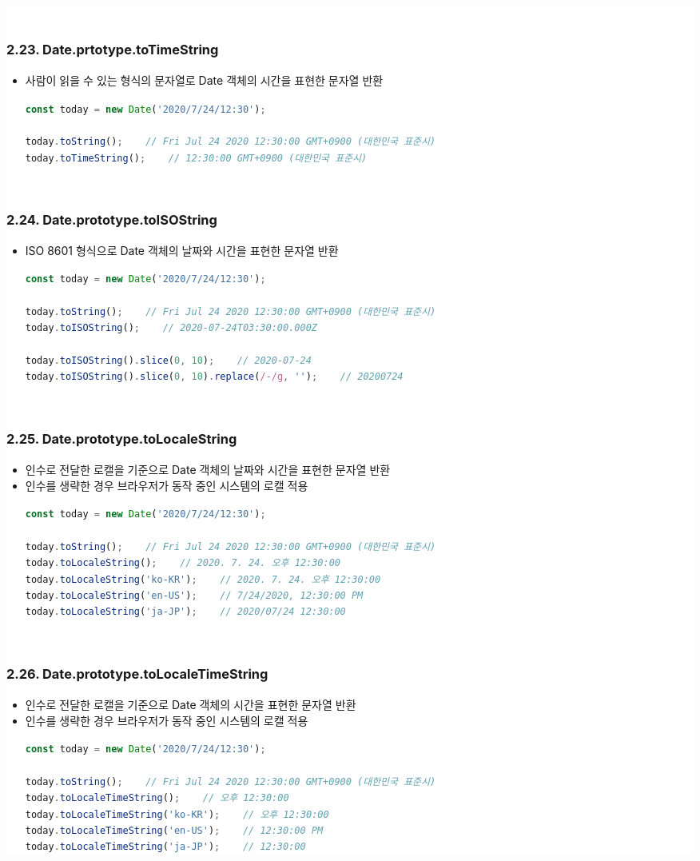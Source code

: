 <br>

### 2.23. Date.prtotype.toTimeString
- 사람이 읽을 수 있는 형식의 문자열로 Date 객체의 시간을 표현한 문자열 반환
  ```js
  const today = new Date('2020/7/24/12:30');   

  today.toString();    // Fri Jul 24 2020 12:30:00 GMT+0900 (대한민국 표준시)
  today.toTimeString();    // 12:30:00 GMT+0900 (대한민국 표준시)
  ```

<br>

### 2.24. Date.prototype.toISOString
- ISO 8601 형식으로 Date 객체의 날짜와 시간을 표현한 문자열 반환
  ```js
  const today = new Date('2020/7/24/12:30');

  today.toString();    // Fri Jul 24 2020 12:30:00 GMT+0900 (대한민국 표준시)
  today.toISOString();    // 2020-07-24T03:30:00.000Z

  today.toISOString().slice(0, 10);    // 2020-07-24
  today.toISOString().slice(0, 10).replace(/-/g, '');    // 20200724
  ```

<br>

### 2.25. Date.prototype.toLocaleString
- 인수로 전달한 로캘을 기준으로 Date 객체의 날짜와 시간을 표현한 문자열 반환
- 인수를 생략한 경우 브라우저가 동작 중인 시스템의 로캘 적용
  ```js
  const today = new Date('2020/7/24/12:30');

  today.toString();    // Fri Jul 24 2020 12:30:00 GMT+0900 (대한민국 표준시)
  today.toLocaleString();    // 2020. 7. 24. 오후 12:30:00
  today.toLocaleString('ko-KR');    // 2020. 7. 24. 오후 12:30:00
  today.toLocaleString('en-US');    // 7/24/2020, 12:30:00 PM
  today.toLocaleString('ja-JP');    // 2020/07/24 12:30:00
  ```

<br>

### 2.26. Date.prototype.toLocaleTimeString
- 인수로 전달한 로캘을 기준으로 Date 객체의 시간을 표현한 문자열 반환
- 인수를 생략한 경우 브라우저가 동작 중인 시스템의 로캘 적용
  ```js
  const today = new Date('2020/7/24/12:30');

  today.toString();    // Fri Jul 24 2020 12:30:00 GMT+0900 (대한민국 표준시)
  today.toLocaleTimeString();    // 오후 12:30:00
  today.toLocaleTimeString('ko-KR');    // 오후 12:30:00
  today.toLocaleTimeString('en-US');    // 12:30:00 PM
  today.toLocaleTimeString('ja-JP');    // 12:30:00
  ```
